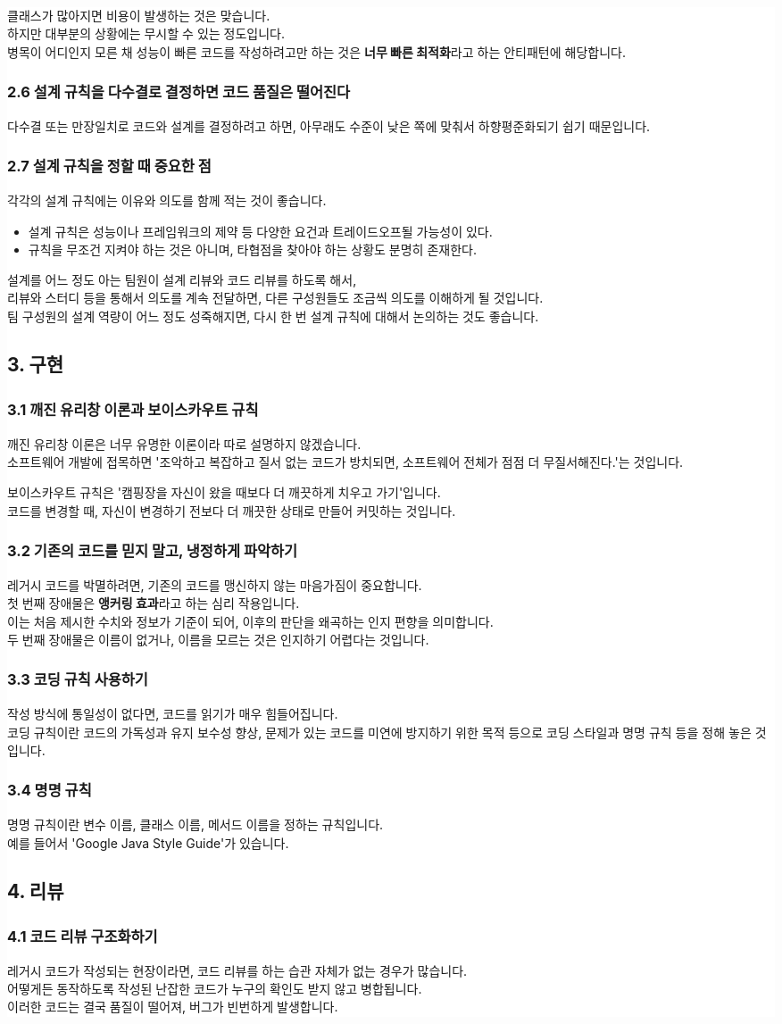 클래스가 많아지면 비용이 발생하는 것은 맞습니다.<br>
하지만 대부분의 상황에는 무시할 수 있는 정도입니다.<br>
병목이 어디인지 모른 채 성능이 빠른 코드를 작성하려고만 하는 것은 **너무 빠른 최적화**라고 하는 안티패턴에 해당합니다.

### 2.6 설계 규칙을 다수결로 결정하면 코드 품질은 떨어진다

다수결 또는 만장일치로 코드와 설계를 결정하려고 하면, 아무래도 수준이 낮은 쪽에 맞춰서 하향평준화되기 쉽기 때문입니다.

### 2.7 설계 규칙을 정할 때 중요한 점

각각의 설계 규칙에는 이유와 의도를 함께 적는 것이 좋습니다.

- 설계 규칙은 성능이나 프레임워크의 제약 등 다양한 요건과 트레이드오프될 가능성이 있다.
- 규칙을 무조건 지켜야 하는 것은 아니며, 타협점을 찾아야 하는 상황도 분명히 존재한다.

설계를 어느 정도 아는 팀원이 설계 리뷰와 코드 리뷰를 하도록 해서,<br>
리뷰와 스터디 등을 통해서 의도를 계속 전달하면, 다른 구성원들도 조금씩 의도를 이해하게 될 것입니다.<br>
팀 구성원의 설계 역량이 어느 정도 성죽해지면, 다시 한 번 설계 규칙에 대해서 논의하는 것도 좋습니다.

## 3. 구현

### 3.1 깨진 유리창 이론과 보이스카우트 규칙

깨진 유리창 이론은 너무 유명한 이론이라 따로 설명하지 않겠습니다.<br>
소프트웨어 개발에 접목하면 '조악하고 복잡하고 질서 없는 코드가 방치되면, 소프트웨어 전체가 점점 더 무질서해진다.'는 것입니다.

보이스카우트 규칙은 '캠핑장을 자신이 왔을 때보다 더 깨끗하게 치우고 가기'입니다.<br>
코드를 변경할 때, 자신이 변경하기 전보다 더 깨끗한 상태로 만들어 커밋하는 것입니다.

### 3.2 기존의 코드를 믿지 말고, 냉정하게 파악하기

레거시 코드를 박멸하려면, 기존의 코드를 맹신하지 않는 마음가짐이 중요합니다.<br>
첫 번째 장애물은 **앵커링 효과**라고 하는 심리 작용입니다.<br>
이는 처음 제시한 수치와 정보가 기준이 되어, 이후의 판단을 왜곡하는 인지 편향을 의미합니다.<br>
두 번째 장애물은 이름이 없거나, 이름을 모르는 것은 인지하기 어렵다는 것입니다.

### 3.3 코딩 규칙 사용하기

작성 방식에 통일성이 없다면, 코드를 읽기가 매우 힘들어집니다.<br>
코딩 규칙이란 코드의 가독성과 유지 보수성 향상, 문제가 있는 코드를 미연에 방지하기 위한 목적 등으로 코딩 스타일과 명명 규칙 등을 정해 놓은 것입니다.

### 3.4 명명 규칙

명명 규칙이란 변수 이름, 클래스 이름, 메서드 이름을 정하는 규칙입니다.<br>
예를 들어서 'Google Java Style Guide'가 있습니다.

## 4. 리뷰

### 4.1 코드 리뷰 구조화하기

레거시 코드가 작성되는 현장이라면, 코드 리뷰를 하는 습관 자체가 없는 경우가 많습니다.<br>
어떻게든 동작하도록 작성된 난잡한 코드가 누구의 확인도 받지 않고 병합됩니다.<br>
이러한 코드는 결국 품질이 떨어져, 버그가 빈번하게 발생합니다.

